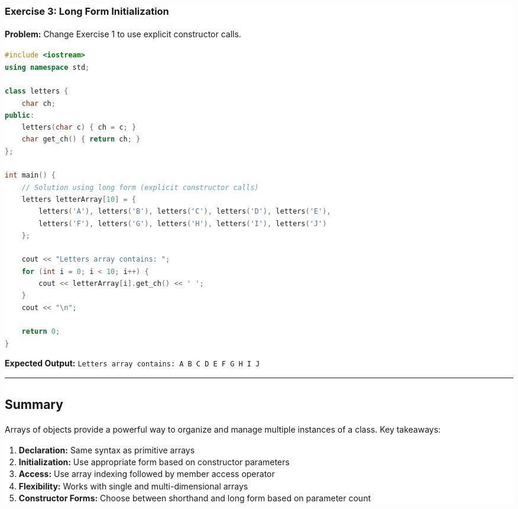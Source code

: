 ### Exercise 3: Long Form Initialization
**Problem:** Change Exercise 1 to use explicit constructor calls.

```cpp
#include <iostream>
using namespace std;

class letters {
    char ch;
public:
    letters(char c) { ch = c; }
    char get_ch() { return ch; }
};

int main() {
    // Solution using long form (explicit constructor calls)
    letters letterArray[10] = {
        letters('A'), letters('B'), letters('C'), letters('D'), letters('E'),
        letters('F'), letters('G'), letters('H'), letters('I'), letters('J')
    };
    
    cout << "Letters array contains: ";
    for (int i = 0; i < 10; i++) {
        cout << letterArray[i].get_ch() << ' ';
    }
    cout << "\n";
    
    return 0;
}
```

**Expected Output:** `Letters array contains: A B C D E F G H I J`

---

## Summary

Arrays of objects provide a powerful way to organize and manage multiple instances of a class. Key takeaways:

1. **Declaration:** Same syntax as primitive arrays
2. **Initialization:** Use appropriate form based on constructor parameters
3. **Access:** Use array indexing followed by member access operator
4. **Flexibility:** Works with single and multi-dimensional arrays
5. **Constructor Forms:** Choose between shorthand and long form based on parameter count